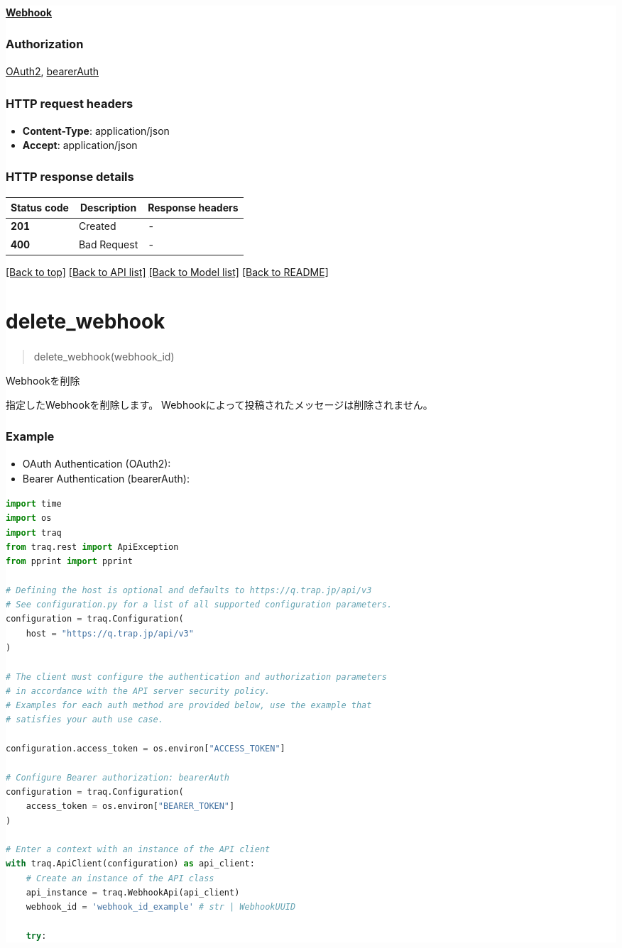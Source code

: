 [**Webhook**](Webhook.md)

### Authorization

[OAuth2](../README.md#OAuth2), [bearerAuth](../README.md#bearerAuth)

### HTTP request headers

 - **Content-Type**: application/json
 - **Accept**: application/json

### HTTP response details

| Status code | Description | Response headers |
|-------------|-------------|------------------|
**201** | Created |  -  |
**400** | Bad Request |  -  |

[[Back to top]](#) [[Back to API list]](../README.md#documentation-for-api-endpoints) [[Back to Model list]](../README.md#documentation-for-models) [[Back to README]](../README.md)

# **delete_webhook**
> delete_webhook(webhook_id)

Webhookを削除

指定したWebhookを削除します。 Webhookによって投稿されたメッセージは削除されません。

### Example

* OAuth Authentication (OAuth2):
* Bearer Authentication (bearerAuth):

```python
import time
import os
import traq
from traq.rest import ApiException
from pprint import pprint

# Defining the host is optional and defaults to https://q.trap.jp/api/v3
# See configuration.py for a list of all supported configuration parameters.
configuration = traq.Configuration(
    host = "https://q.trap.jp/api/v3"
)

# The client must configure the authentication and authorization parameters
# in accordance with the API server security policy.
# Examples for each auth method are provided below, use the example that
# satisfies your auth use case.

configuration.access_token = os.environ["ACCESS_TOKEN"]

# Configure Bearer authorization: bearerAuth
configuration = traq.Configuration(
    access_token = os.environ["BEARER_TOKEN"]
)

# Enter a context with an instance of the API client
with traq.ApiClient(configuration) as api_client:
    # Create an instance of the API class
    api_instance = traq.WebhookApi(api_client)
    webhook_id = 'webhook_id_example' # str | WebhookUUID

    try:
```